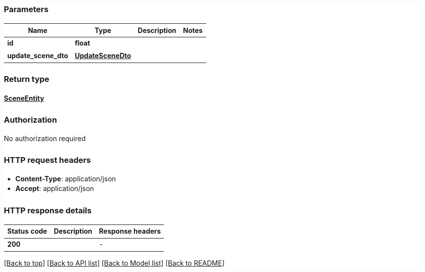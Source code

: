 ### Parameters

Name | Type | Description  | Notes
------------- | ------------- | ------------- | -------------
 **id** | **float**|  | 
 **update_scene_dto** | [**UpdateSceneDto**](UpdateSceneDto.md)|  | 

### Return type

[**SceneEntity**](SceneEntity.md)

### Authorization

No authorization required

### HTTP request headers

 - **Content-Type**: application/json
 - **Accept**: application/json

### HTTP response details
| Status code | Description | Response headers |
|-------------|-------------|------------------|
**200** |  |  -  |

[[Back to top]](#) [[Back to API list]](../README.md#documentation-for-api-endpoints) [[Back to Model list]](../README.md#documentation-for-models) [[Back to README]](../README.md)

